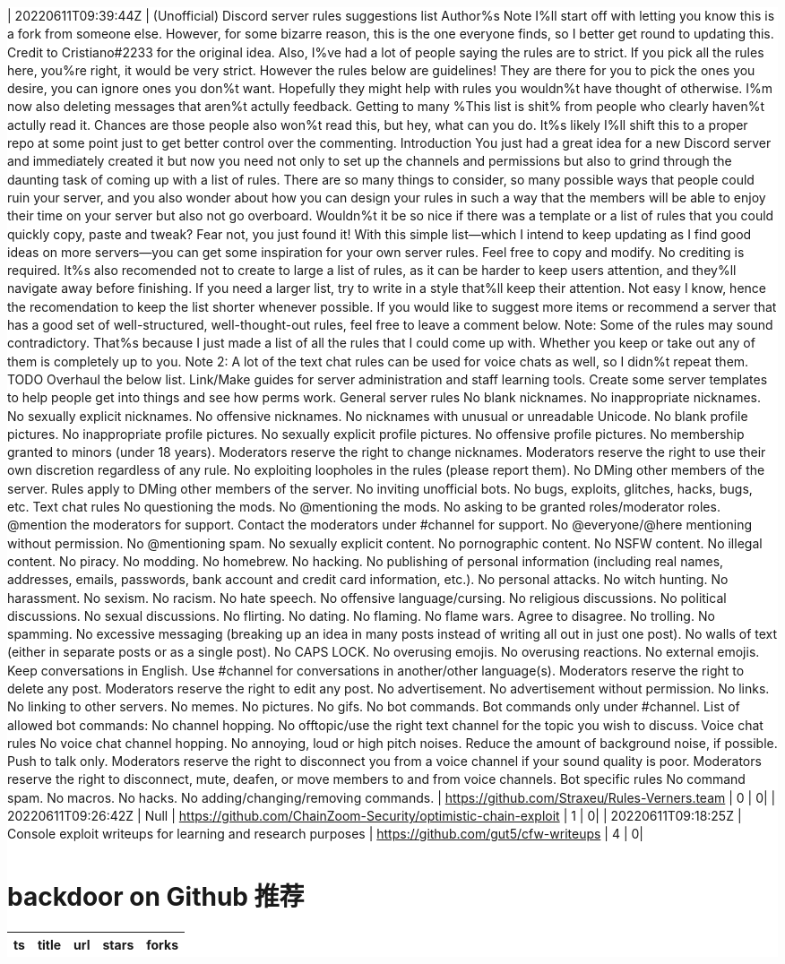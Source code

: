 | 20220611T09:39:44Z | (Unofficial) Discord server rules suggestions list Author%s Note I%ll start off with letting you know this is a fork from someone else. However, for some bizarre reason, this is the one everyone finds, so I better get round to updating this. Credit to Cristiano#2233 for the original idea.  Also, I%ve had a lot of people saying the rules are to strict. If you pick all the rules here, you%re right, it would be very strict. However the rules below are guidelines! They are there for you to pick the ones you desire, you can ignore ones you don%t want. Hopefully they might help with rules you wouldn%t have thought of otherwise.  I%m now also deleting messages that aren%t actully feedback. Getting to many %This list is shit% from people who clearly haven%t actully read it. Chances are those people also won%t read this, but hey, what can you do. It%s likely I%ll shift this to a proper repo at some point just to get better control over the commenting.  Introduction You just had a great idea for a new Discord server and immediately created it but now you need not only to set up the channels and permissions but also to grind through the daunting task of coming up with a list of rules.  There are so many things to consider, so many possible ways that people could ruin your server, and you also wonder about how you can design your rules in such a way that the members will be able to enjoy their time on your server but also not go overboard.  Wouldn%t it be so nice if there was a template or a list of rules that you could quickly copy, paste and tweak? Fear not, you just found it!  With this simple list—which I intend to keep updating as I find good ideas on more servers—you can get some inspiration for your own server rules. Feel free to copy and modify. No crediting is required.  It%s also recomended not to create to large a list of rules, as it can be harder to keep users attention, and they%ll navigate away before finishing. If you need a larger list, try to write in a style that%ll keep their attention. Not easy I know, hence the recomendation to keep the list shorter whenever possible.  If you would like to suggest more items or recommend a server that has a good set of well-structured, well-thought-out rules, feel free to leave a comment below.  Note: Some of the rules may sound contradictory. That%s because I just made a list of all the rules that I could come up with. Whether you keep or take out any of them is completely up to you.  Note 2: A lot of the text chat rules can be used for voice chats as well, so I didn%t repeat them.  TODO Overhaul the below list. Link/Make guides for server administration and staff learning tools. Create some server templates to help people get into things and see how perms work. General server rules No blank nicknames. No inappropriate nicknames. No sexually explicit nicknames. No offensive nicknames. No nicknames with unusual or unreadable Unicode. No blank profile pictures. No inappropriate profile pictures. No sexually explicit profile pictures. No offensive profile pictures. No membership granted to minors (under 18 years). Moderators reserve the right to change nicknames. Moderators reserve the right to use their own discretion regardless of any rule. No exploiting loopholes in the rules (please report them). No DMing other members of the server. Rules apply to DMing other members of the server. No inviting unofficial bots. No bugs, exploits, glitches, hacks, bugs, etc. Text chat rules No questioning the mods. No @mentioning the mods. No asking to be granted roles/moderator roles. @mention the moderators for support. Contact the moderators under #channel for support. No @everyone/@here mentioning without permission. No @mentioning spam. No sexually explicit content. No pornographic content. No NSFW content. No illegal content. No piracy. No modding. No homebrew. No hacking. No publishing of personal information (including real names, addresses, emails, passwords, bank account and credit card information, etc.). No personal attacks. No witch hunting. No harassment. No sexism. No racism. No hate speech. No offensive language/cursing. No religious discussions. No political discussions. No sexual discussions. No flirting. No dating. No flaming. No flame wars. Agree to disagree. No trolling. No spamming. No excessive messaging (breaking up an idea in many posts instead of writing all out in just one post). No walls of text (either in separate posts or as a single post). No CAPS LOCK. No overusing emojis. No overusing reactions. No external emojis. Keep conversations in English. Use #channel for conversations in another/other language(s). Moderators reserve the right to delete any post. Moderators reserve the right to edit any post. No advertisement. No advertisement without permission. No links. No linking to other servers. No memes. No pictures. No gifs. No bot commands. Bot commands only under #channel. List of allowed bot commands: No channel hopping. No offtopic/use the right text channel for the topic you wish to discuss. Voice chat rules No voice chat channel hopping. No annoying, loud or high pitch noises. Reduce the amount of background noise, if possible. Push to talk only. Moderators reserve the right to disconnect you from a voice channel if your sound quality is poor. Moderators reserve the right to disconnect, mute, deafen, or move members to and from voice channels. Bot specific rules No command spam. No macros. No hacks. No adding/changing/removing commands. | https://github.com/Straxeu/Rules-Verners.team | 0 | 0| 
| 20220611T09:26:42Z | Null | https://github.com/ChainZoom-Security/optimistic-chain-exploit | 1 | 0| 
| 20220611T09:18:25Z | Console exploit writeups for learning and research purposes | https://github.com/gut5/cfw-writeups | 4 | 0| 


# backdoor on Github 推荐
| ts | title | url | stars | forks| 
| --- | --- | --- | --- | ---| 